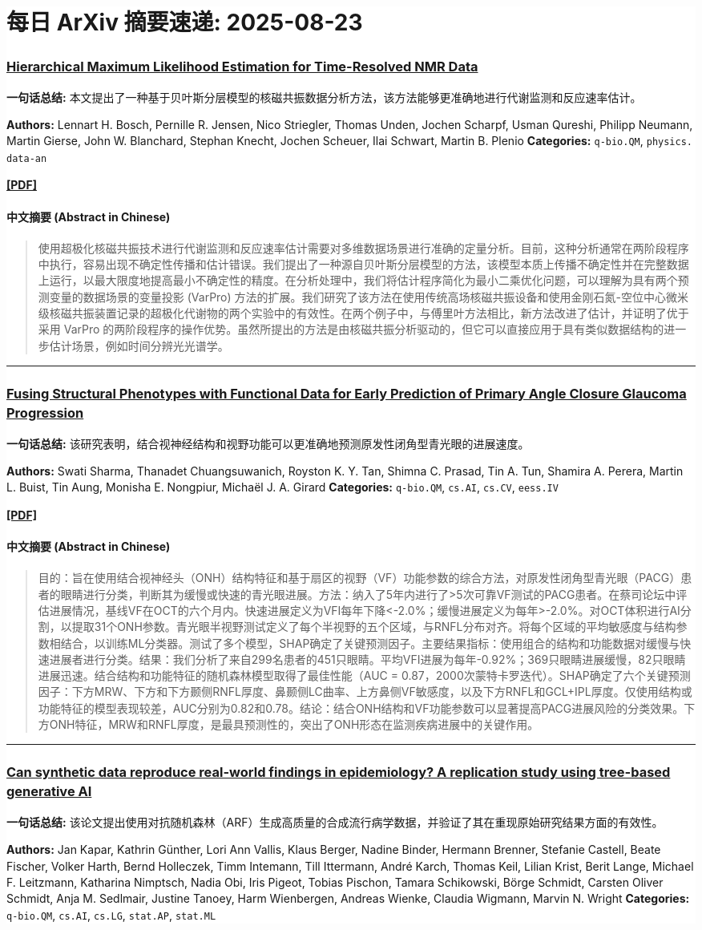 # 每日 ArXiv 摘要速递: 2025-08-23

### [Hierarchical Maximum Likelihood Estimation for Time-Resolved NMR Data](https://arxiv.org/abs/2508.14902)

**一句话总结:** 本文提出了一种基于贝叶斯分层模型的核磁共振数据分析方法，该方法能够更准确地进行代谢监测和反应速率估计。

**Authors:** Lennart H. Bosch, Pernille R. Jensen, Nico Striegler, Thomas Unden, Jochen Scharpf, Usman Qureshi, Philipp Neumann, Martin Gierse, John W. Blanchard, Stephan Knecht, Jochen Scheuer, Ilai Schwart, Martin B. Plenio
**Categories:** `q-bio.QM`, `physics.data-an`

[**[PDF]**](https://arxiv.org/pdf/2508.14902)

#### 中文摘要 (Abstract in Chinese)

> 使用超极化核磁共振技术进行代谢监测和反应速率估计需要对多维数据场景进行准确的定量分析。目前，这种分析通常在两阶段程序中执行，容易出现不确定性传播和估计错误。我们提出了一种源自贝叶斯分层模型的方法，该模型本质上传播不确定性并在完整数据上运行，以最大限度地提高最小不确定性的精度。在分析处理中，我们将估计程序简化为最小二乘优化问题，可以理解为具有两个预测变量的数据场景的变量投影 (VarPro) 方法的扩展。我们研究了该方法在使用传统高场核磁共振设备和使用金刚石氮-空位中心微米级核磁共振装置记录的超极化代谢物的两个实验中的有效性。在两个例子中，与傅里叶方法相比，新方法改进了估计，并证明了优于采用 VarPro 的两阶段程序的操作优势。虽然所提出的方法是由核磁共振分析驱动的，但它可以直接应用于具有类似数据结构的进一步估计场景，例如时间分辨光光谱学。

---

### [Fusing Structural Phenotypes with Functional Data for Early Prediction of Primary Angle Closure Glaucoma Progression](https://arxiv.org/abs/2508.14922)

**一句话总结:** 该研究表明，结合视神经结构和视野功能可以更准确地预测原发性闭角型青光眼的进展速度。

**Authors:** Swati Sharma, Thanadet Chuangsuwanich, Royston K. Y. Tan, Shimna C. Prasad, Tin A. Tun, Shamira A. Perera, Martin L. Buist, Tin Aung, Monisha E. Nongpiur, Michaël J. A. Girard
**Categories:** `q-bio.QM`, `cs.AI`, `cs.CV`, `eess.IV`

[**[PDF]**](https://arxiv.org/pdf/2508.14922)

#### 中文摘要 (Abstract in Chinese)

> 目的：旨在使用结合视神经头（ONH）结构特征和基于扇区的视野（VF）功能参数的综合方法，对原发性闭角型青光眼（PACG）患者的眼睛进行分类，判断其为缓慢或快速的青光眼进展。方法：纳入了5年内进行了>5次可靠VF测试的PACG患者。在蔡司论坛中评估进展情况，基线VF在OCT的六个月内。快速进展定义为VFI每年下降<-2.0%；缓慢进展定义为每年>-2.0%。对OCT体积进行AI分割，以提取31个ONH参数。青光眼半视野测试定义了每个半视野的五个区域，与RNFL分布对齐。将每个区域的平均敏感度与结构参数相结合，以训练ML分类器。测试了多个模型，SHAP确定了关键预测因子。主要结果指标：使用组合的结构和功能数据对缓慢与快速进展者进行分类。结果：我们分析了来自299名患者的451只眼睛。平均VFI进展为每年-0.92%；369只眼睛进展缓慢，82只眼睛进展迅速。结合结构和功能特征的随机森林模型取得了最佳性能（AUC = 0.87，2000次蒙特卡罗迭代）。SHAP确定了六个关键预测因子：下方MRW、下方和下方颞侧RNFL厚度、鼻颞侧LC曲率、上方鼻侧VF敏感度，以及下方RNFL和GCL+IPL厚度。仅使用结构或功能特征的模型表现较差，AUC分别为0.82和0.78。结论：结合ONH结构和VF功能参数可以显著提高PACG进展风险的分类效果。下方ONH特征，MRW和RNFL厚度，是最具预测性的，突出了ONH形态在监测疾病进展中的关键作用。

---

### [Can synthetic data reproduce real-world findings in epidemiology? A replication study using tree-based generative AI](https://arxiv.org/abs/2508.14936)

**一句话总结:** 该论文提出使用对抗随机森林（ARF）生成高质量的合成流行病学数据，并验证了其在重现原始研究结果方面的有效性。

**Authors:** Jan Kapar, Kathrin Günther, Lori Ann Vallis, Klaus Berger, Nadine Binder, Hermann Brenner, Stefanie Castell, Beate Fischer, Volker Harth, Bernd Holleczek, Timm Intemann, Till Ittermann, André Karch, Thomas Keil, Lilian Krist, Berit Lange, Michael F. Leitzmann, Katharina Nimptsch, Nadia Obi, Iris Pigeot, Tobias Pischon, Tamara Schikowski, Börge Schmidt, Carsten Oliver Schmidt, Anja M. Sedlmair, Justine Tanoey, Harm Wienbergen, Andreas Wienke, Claudia Wigmann, Marvin N. Wright
**Categories:** `q-bio.QM`, `cs.AI`, `cs.LG`, `stat.AP`, `stat.ML`
